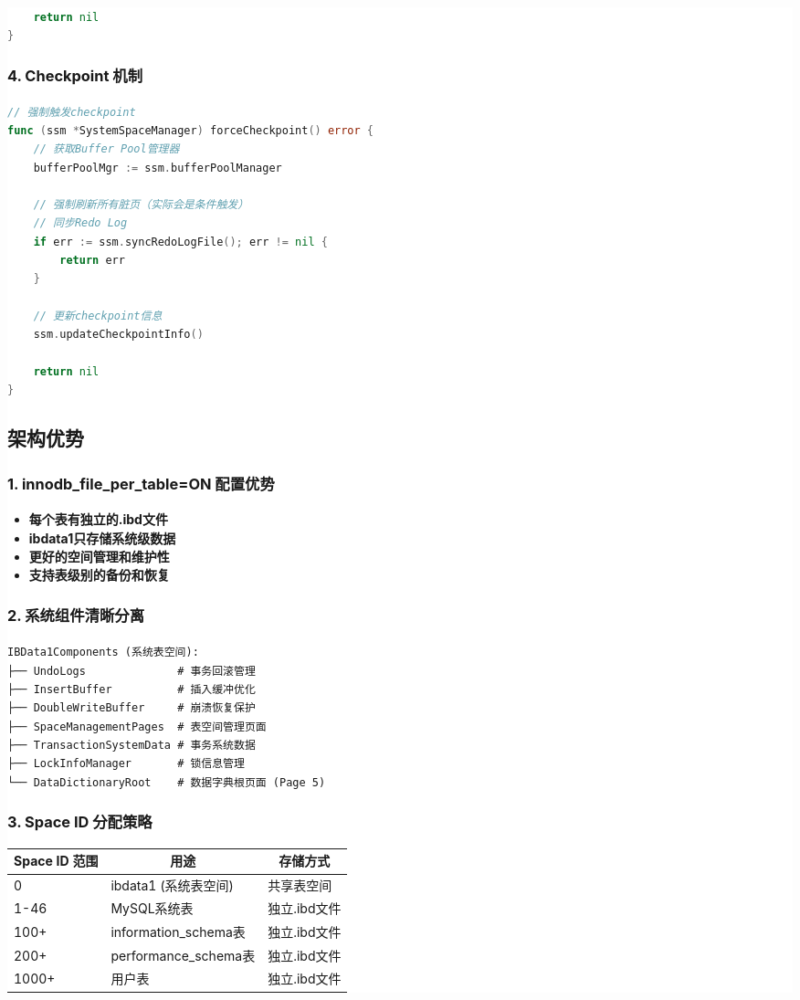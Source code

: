 ```go
    return nil
}
```

### 4. Checkpoint 机制

```go
// 强制触发checkpoint
func (ssm *SystemSpaceManager) forceCheckpoint() error {
    // 获取Buffer Pool管理器
    bufferPoolMgr := ssm.bufferPoolManager
    
    // 强制刷新所有脏页（实际会是条件触发）
    // 同步Redo Log
    if err := ssm.syncRedoLogFile(); err != nil {
        return err
    }
    
    // 更新checkpoint信息
    ssm.updateCheckpointInfo()
    
    return nil
}
```

## 架构优势

### 1. innodb_file_per_table=ON 配置优势

-  **每个表有独立的.ibd文件**
-  **ibdata1只存储系统级数据**
-  **更好的空间管理和维护性**
-  **支持表级别的备份和恢复**

### 2. 系统组件清晰分离

```
IBData1Components (系统表空间):
├── UndoLogs              # 事务回滚管理
├── InsertBuffer          # 插入缓冲优化
├── DoubleWriteBuffer     # 崩溃恢复保护
├── SpaceManagementPages  # 表空间管理页面
├── TransactionSystemData # 事务系统数据
├── LockInfoManager       # 锁信息管理
└── DataDictionaryRoot    # 数据字典根页面 (Page 5)
```

### 3. Space ID 分配策略

| Space ID 范围 | 用途 | 存储方式 |
|--------------|------|----------|
| 0 | ibdata1 (系统表空间) | 共享表空间 |
| 1-46 | MySQL系统表 | 独立.ibd文件 |
| 100+ | information_schema表 | 独立.ibd文件 |
| 200+ | performance_schema表 | 独立.ibd文件 |
| 1000+ | 用户表 | 独立.ibd文件 |
